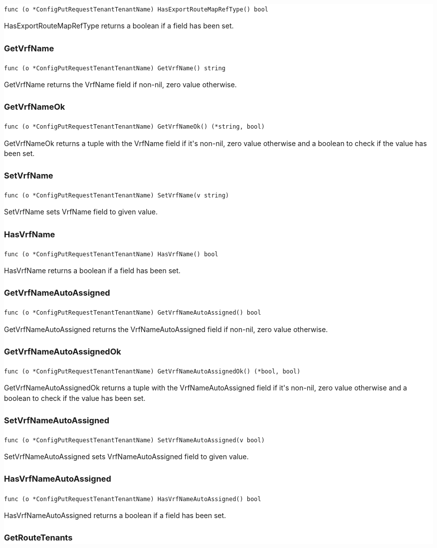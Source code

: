`func (o *ConfigPutRequestTenantTenantName) HasExportRouteMapRefType() bool`

HasExportRouteMapRefType returns a boolean if a field has been set.

### GetVrfName

`func (o *ConfigPutRequestTenantTenantName) GetVrfName() string`

GetVrfName returns the VrfName field if non-nil, zero value otherwise.

### GetVrfNameOk

`func (o *ConfigPutRequestTenantTenantName) GetVrfNameOk() (*string, bool)`

GetVrfNameOk returns a tuple with the VrfName field if it's non-nil, zero value otherwise
and a boolean to check if the value has been set.

### SetVrfName

`func (o *ConfigPutRequestTenantTenantName) SetVrfName(v string)`

SetVrfName sets VrfName field to given value.

### HasVrfName

`func (o *ConfigPutRequestTenantTenantName) HasVrfName() bool`

HasVrfName returns a boolean if a field has been set.

### GetVrfNameAutoAssigned

`func (o *ConfigPutRequestTenantTenantName) GetVrfNameAutoAssigned() bool`

GetVrfNameAutoAssigned returns the VrfNameAutoAssigned field if non-nil, zero value otherwise.

### GetVrfNameAutoAssignedOk

`func (o *ConfigPutRequestTenantTenantName) GetVrfNameAutoAssignedOk() (*bool, bool)`

GetVrfNameAutoAssignedOk returns a tuple with the VrfNameAutoAssigned field if it's non-nil, zero value otherwise
and a boolean to check if the value has been set.

### SetVrfNameAutoAssigned

`func (o *ConfigPutRequestTenantTenantName) SetVrfNameAutoAssigned(v bool)`

SetVrfNameAutoAssigned sets VrfNameAutoAssigned field to given value.

### HasVrfNameAutoAssigned

`func (o *ConfigPutRequestTenantTenantName) HasVrfNameAutoAssigned() bool`

HasVrfNameAutoAssigned returns a boolean if a field has been set.

### GetRouteTenants
